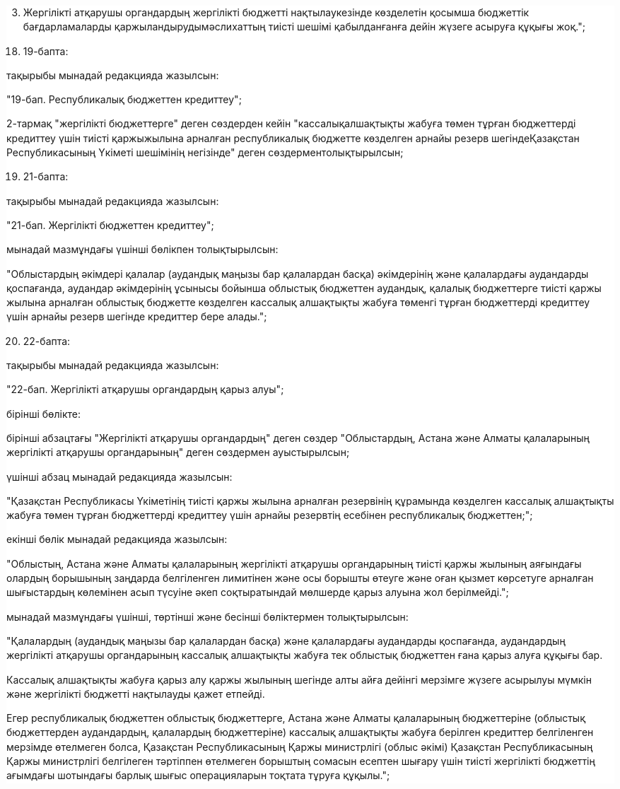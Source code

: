 3. Жергiлiктi атқарушы органдардың жергiлiктi бюджеттi нақтылаукезiнде көзделетiн қосымша бюджеттiк бағдарламаларды қаржыландырудымәслихаттың тиiстi шешiмi қабылданғанға дейiн жүзеге асыруға құқығы жоқ.";

18) 19-бапта:

тақырыбы мынадай редакцияда жазылсын:

"19-бап. Республикалық бюджеттен кредиттеу";

2-тармақ "жергiлiктi бюджеттерге" деген сөздерден кейiн "кассалықалшақтықты жабуға төмен тұрған бюджеттердi кредиттеу үшiн тиiстi қаржыжылына арналған республикалық бюджетте көзделген арнайы резерв шегiндеҚазақстан Республикасының Yкiметi шешiмiнiң негiзiнде" деген сөздерментолықтырылсын;

19) 21-бапта:

тақырыбы мынадай редакцияда жазылсын:

"21-бап. Жергiлiктi бюджеттен кредиттеу";

мынадай мазмұндағы үшiншi бөлiкпен толықтырылсын:

"Облыстардың әкiмдерi қалалар (аудандық маңызы бар қалалардан басқа) әкiмдерiнiң және қалалардағы аудандарды қоспағанда, аудандар әкiмдерiнiң ұсынысы бойынша облыстық бюджеттен аудандық, қалалық бюджеттерге тиiстi қаржы жылына арналған облыстық бюджетте көзделген кассалық алшақтықты жабуға төменгi тұрған бюджеттердi кредиттеу үшiн арнайы резерв шегiнде кредиттер бере алады.";

20) 22-бапта:

тақырыбы мынадай редакцияда жазылсын:

"22-бап. Жергiлiктi атқарушы органдардың қарыз алуы";

бiрiншi бөлiкте:

бiрiншi абзацтағы "Жергiлiктi атқарушы органдардың" деген сөздер "Облыстардың, Астана және Алматы қалаларының жергiлiктi атқарушы органдарының" деген сөздермен ауыстырылсын;

үшiншi абзац мынадай редакцияда жазылсын:

"Қазақстан Республикасы Үкiметiнiң тиiстi қаржы жылына арналған резервiнiң құрамында көзделген кассалық алшақтықты жабуға төмен тұрған бюджеттердi кредиттеу үшiн арнайы резервтiң есебiнен республикалық бюджеттен;";

екiншi бөлiк мынадай редакцияда жазылсын:

"Облыстың, Астана және Алматы қалаларының жергiлiктi атқарушы органдарының тиістi қаржы жылының аяғындағы олардың борышының заңдарда белгiленген лимитiнен және осы борышты өтеуге және оған қызмет көрсетуге арналған шығыстардың көлемiнен асып түсуiне әкеп соқтыратындай мөлшерде қарыз алуына жол берiлмейдi.";

мынадай мазмұндағы үшiншi, төртiншi және бесiншi бөлiктермен толықтырылсын:

"Қалалардың (аудандық маңызы бар қалалардан басқа) және қалалардағы аудандарды қоспағанда, аудандардың жергiлiктi атқарушы органдарының кассалық алшақтықты жабуға тек облыстық бюджеттен ғана қарыз алуға құқығы бар.

Кассалық алшақтықты жабуға қарыз алу қаржы жылының шегiнде алты айға дейiнгi мерзiмге жүзеге асырылуы мүмкiн және жергiлiктi бюджеттi нақтылауды қажет етпейдi.

Егер республикалық бюджеттен облыстық бюджеттерге, Астана және Алматы қалаларының бюджеттерiне (облыстық бюджеттерден аудандардың, қалалардың бюджеттерiне) кассалық алшақтықты жабуға берiлген кредиттер белгiленген мерзiмде өтелмеген болса, Қазақстан Республикасының Қаржы министрлiгi (облыс әкiмi) Қазақстан Республикасының Қаржы министрлiгi белгiлеген тәртiппен өтелмеген борыштың сомасын есептен шығару үшiн тиiстi жергiлiктi бюджеттiң ағымдағы шотындағы барлық шығыс операцияларын тоқтата тұруға құқылы.";
